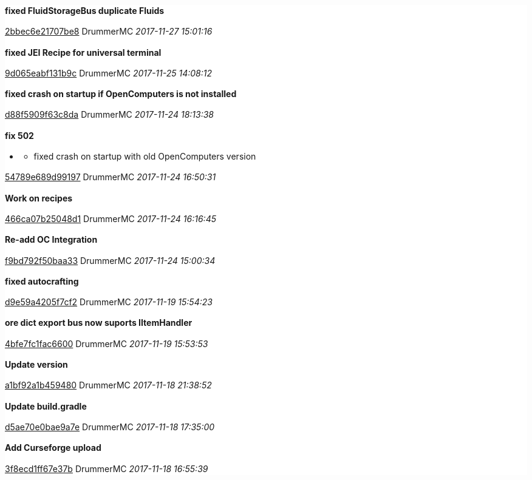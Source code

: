**fixed FluidStorageBus duplicate Fluids**


[2bbec6e21707be8](https://git.the9grounds.com/minecraft/aeadditions/commit/2bbec6e21707be8) DrummerMC *2017-11-27 15:01:16*

**fixed JEI Recipe for universal terminal**


[9d065eabf131b9c](https://git.the9grounds.com/minecraft/aeadditions/commit/9d065eabf131b9c) DrummerMC *2017-11-25 14:08:12*

**fixed crash on startup if OpenComputers is not installed**


[d88f5909f63c8da](https://git.the9grounds.com/minecraft/aeadditions/commit/d88f5909f63c8da) DrummerMC *2017-11-24 18:13:38*

**fix 502**

 * - fixed crash on startup with old OpenComputers version

[54789e689d99197](https://git.the9grounds.com/minecraft/aeadditions/commit/54789e689d99197) DrummerMC *2017-11-24 16:50:31*

**Work on recipes**


[466ca07b25048d1](https://git.the9grounds.com/minecraft/aeadditions/commit/466ca07b25048d1) DrummerMC *2017-11-24 16:16:45*

**Re-add OC Integration**


[f9bd792f50baa33](https://git.the9grounds.com/minecraft/aeadditions/commit/f9bd792f50baa33) DrummerMC *2017-11-24 15:00:34*

**fixed autocrafting**


[d9e59a4205f7cf2](https://git.the9grounds.com/minecraft/aeadditions/commit/d9e59a4205f7cf2) DrummerMC *2017-11-19 15:54:23*

**ore dict export bus now suports IItemHandler**


[4bfe7fc1fac6600](https://git.the9grounds.com/minecraft/aeadditions/commit/4bfe7fc1fac6600) DrummerMC *2017-11-19 15:53:53*

**Update version**


[a1bf92a1b459480](https://git.the9grounds.com/minecraft/aeadditions/commit/a1bf92a1b459480) DrummerMC *2017-11-18 21:38:52*

**Update build.gradle**


[d5ae70e0bae9a7e](https://git.the9grounds.com/minecraft/aeadditions/commit/d5ae70e0bae9a7e) DrummerMC *2017-11-18 17:35:00*

**Add Curseforge upload**


[3f8ecd1ff67e37b](https://git.the9grounds.com/minecraft/aeadditions/commit/3f8ecd1ff67e37b) DrummerMC *2017-11-18 16:55:39*
